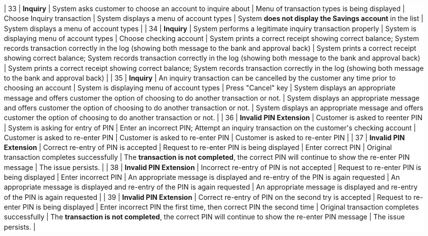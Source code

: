 | 33  | **Inquiry**               | System asks customer to choose an account to inquire about                                       | Menu of transaction types is being displayed                      | Choose Inquiry transaction                                                                | System displays a menu of account types                                                                                                                       | System **does not display the Savings account** in the list                                                                                                   | System displays a menu of account types                                                                                                                       |
| 34  | **Inquiry**               | System performs a legitimate inquiry transaction properly                                        | System is displaying menu of account types                        | Choose checking account                                                                   | System prints a correct receipt showing correct balance; System records transaction correctly in the log (showing both message to the bank and approval back) | System prints a correct receipt showing correct balance; System records transaction correctly in the log (showing both message to the bank and approval back) | System prints a correct receipt showing correct balance; System records transaction correctly in the log (showing both message to the bank and approval back) |
| 35  | **Inquiry**               | An inquiry transaction can be cancelled by the customer any time prior to choosing an account    | System is displaying menu of account types                        | Press "Cancel" key                                                                        | System displays an appropriate message and offers customer the option of choosing to do another transaction or not.                                           | System displays an appropriate message and offers customer the option of choosing to do another transaction or not.                                           | System displays an appropriate message and offers customer the option of choosing to do another transaction or not.                                           |
| 36  | **Invalid PIN Extension** | Customer is asked to reenter PIN                                                                 | System is asking for entry of PIN                                 | Enter an incorrect PIN; Attempt an inquiry transaction on the customer's checking account | Customer is asked to re-enter PIN                                                                                                                             | Customer is asked to re-enter PIN                                                                                                                             | Customer is asked to re-enter PIN                                                                                                                             |
| 37  | **Invalid PIN Extension** | Correct re-entry of PIN is accepted                                                              | Request to re-enter PIN is being displayed                        | Enter correct PIN                                                                         | Original transaction completes successfully                                                                                                                   | The **transaction is not completed**, the correct PIN will continue to show the re-enter PIN message                                                          | The issue persists.                                                                                                                                           |
| 38  | **Invalid PIN Extension** | Incorrect re-entry of PIN is not accepted                                                        | Request to re-enter PIN is being displayed                        | Enter incorrect PIN                                                                       | An appropriate message is displayed and re-entry of the PIN is again requested                                                                                | An appropriate message is displayed and re-entry of the PIN is again requested                                                                                | An appropriate message is displayed and re-entry of the PIN is again requested                                                                                |
| 39  | **Invalid PIN Extension** | Correct re-entry of PIN on the second try is accepted                                            | Request to re-enter PIN is being displayed                        | Enter incorrect PIN the first time, then correct PIN the second time                      | Original transaction completes successfully                                                                                                                   | The **transaction is not completed**, the correct PIN will continue to show the re-enter PIN message                                                          | The issue persists.                                                                                                                                           |